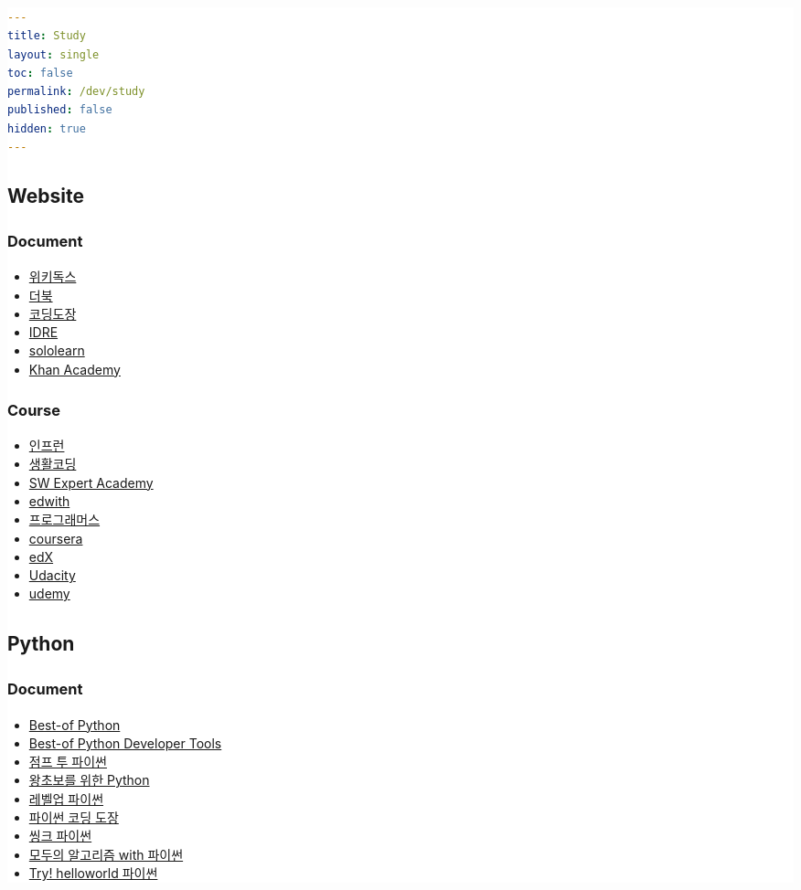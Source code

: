 ```yaml
---
title: Study
layout: single
toc: false
permalink: /dev/study
published: false
hidden: true
---
```


<head>
  <base target="_blank">
</head>

## Website

### Document

- [위키독스](https://wikidocs.net/)
- [더북](https://thebook.io/)
- [코딩도장](https://dojang.io/)
- [IDRE](https://stats.idre.ucla.edu/)
- [sololearn](https://www.sololearn.com/learning)
- [Khan Academy](https://www.khanacademy.org/)

### Course

- [인프런](https://www.inflearn.com/)
- [생활코딩](https://www.opentutorials.org/course/1)
- [SW Expert Academy](https://swexpertacademy.com/main/learn/course/courseList.do)
- [edwith](https://www.edwith.org/)
- [프로그래머스](https://programmers.co.kr/learn?tag=%EB%AA%A8%EB%93%A0%20%EC%BD%94%EC%8A%A4)
- [coursera](https://www.coursera.org/)
- [edX](https://www.edx.org/)
- [Udacity](https://www.udacity.com/)
- [udemy](https://www.udemy.com/)

## Python

### Document

- [Best-of Python](https://github.com/ml-tooling/best-of-python)
- [Best-of Python Developer Tools](https://github.com/ml-tooling/best-of-python-dev)
- [점프 투 파이썬](https://wikidocs.net/book/1)
- [왕초보를 위한 Python](https://wikidocs.net/book/2)
- [레벨업 파이썬](https://wikidocs.net/book/4170)
- [파이썬 코딩 도장](https://dojang.io/course/view.php?id=7)
- [씽크 파이썬](https://thebook.io/006878/)
- [모두의 알고리즘 with 파이썬](https://thebook.io/006935/)
- [Try! helloworld 파이썬](https://thebook.io/006888/)
